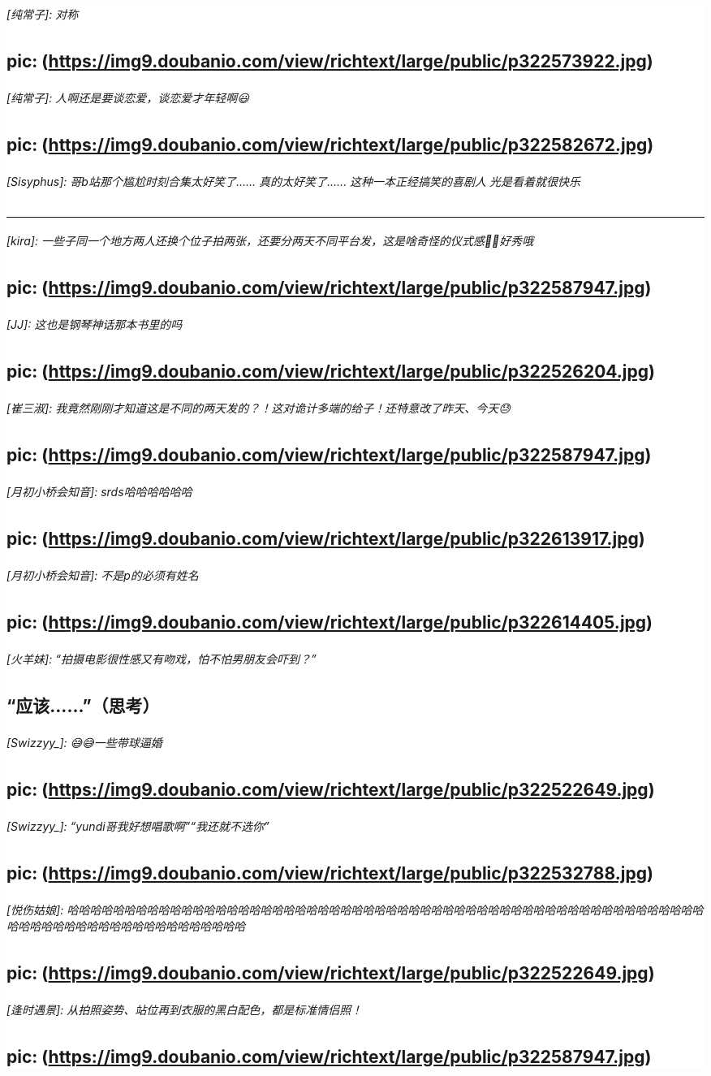 ###### [纯常子]: 对称
pic: (https://img9.doubanio.com/view/richtext/large/public/p322573922.jpg)
---------------------------------------

###### [纯常子]: 人啊还是要谈恋爱，谈恋爱才年轻啊😃
pic: (https://img9.doubanio.com/view/richtext/large/public/p322582672.jpg)
---------------------------------------

###### [Sisyphus]: 哥b站那个尴尬时刻合集太好笑了...... 真的太好笑了...... 这种一本正经搞笑的喜剧人 光是看着就很快乐
---------------------------------------

###### [kira]: 一些子同一个地方两人还换个位子拍两张，还要分两天不同平台发，这是啥奇怪的仪式感🤔😇好秀哦
pic: (https://img9.doubanio.com/view/richtext/large/public/p322587947.jpg)
---------------------------------------

###### [JJ]: 这也是钢琴神话那本书里的吗
pic: (https://img9.doubanio.com/view/richtext/large/public/p322526204.jpg)
---------------------------------------

###### [崔三淑]: 我竟然刚刚才知道这是不同的两天发的？！这对诡计多端的给子！还特意改了昨天、今天😓
pic: (https://img9.doubanio.com/view/richtext/large/public/p322587947.jpg)
---------------------------------------

###### [月初小桥会知音]: srds哈哈哈哈哈哈
pic: (https://img9.doubanio.com/view/richtext/large/public/p322613917.jpg)
---------------------------------------

###### [月初小桥会知音]: 不是p的必须有姓名
pic: (https://img9.doubanio.com/view/richtext/large/public/p322614405.jpg)
---------------------------------------

###### [火羊妹]: “拍摄电影很性感又有吻戏，怕不怕男朋友会吓到？”
“应该……”（思考）
---------------------------------------

###### [Swizzyy_]: 😅😅一些带球逼婚
pic: (https://img9.doubanio.com/view/richtext/large/public/p322522649.jpg)
---------------------------------------

###### [Swizzyy_]: “yundi哥我好想唱歌啊”“我还就不选你”
pic: (https://img9.doubanio.com/view/richtext/large/public/p322532788.jpg)
---------------------------------------

###### [悦伤姑娘]: 哈哈哈哈哈哈哈哈哈哈哈哈哈哈哈哈哈哈哈哈哈哈哈哈哈哈哈哈哈哈哈哈哈哈哈哈哈哈哈哈哈哈哈哈哈哈哈哈哈哈哈哈哈哈哈哈哈哈哈哈哈哈哈哈哈哈哈哈哈哈哈哈哈哈哈哈哈
pic: (https://img9.doubanio.com/view/richtext/large/public/p322522649.jpg)
---------------------------------------

###### [逢时遇景]: 从拍照姿势、站位再到衣服的黑白配色，都是标准情侣照！
pic: (https://img9.doubanio.com/view/richtext/large/public/p322587947.jpg)
---------------------------------------
